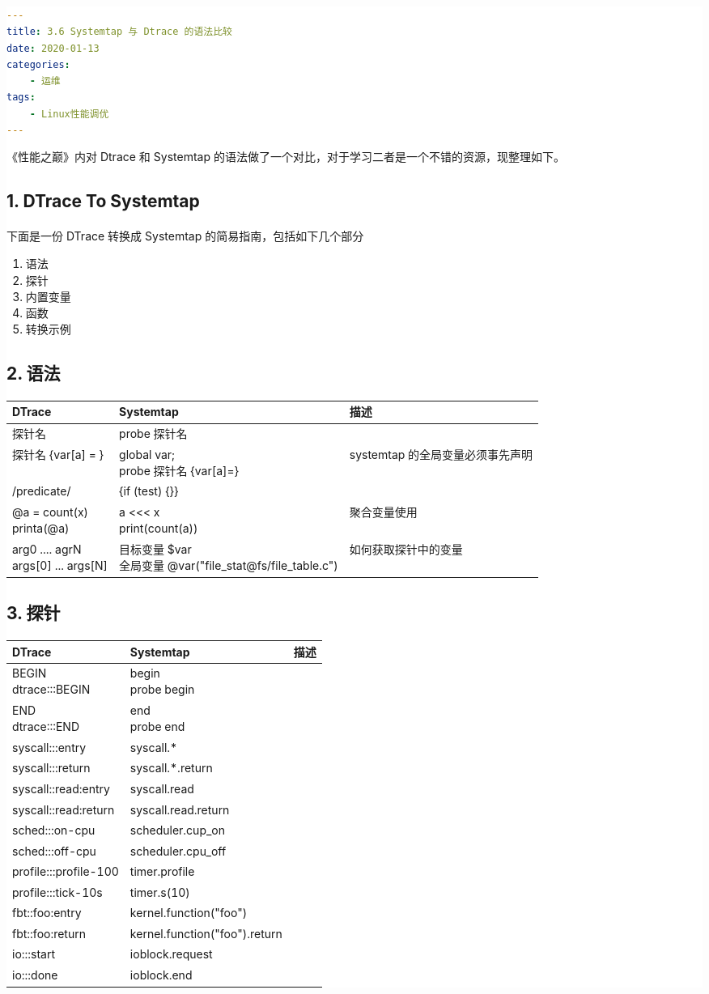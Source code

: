 ```yaml
---
title: 3.6 Systemtap 与 Dtrace 的语法比较
date: 2020-01-13
categories:
    - 运维
tags:
    - Linux性能调优
---
```


《性能之巅》内对 Dtrace 和 Systemtap 的语法做了一个对比，对于学习二者是一个不错的资源，现整理如下。


## 1. DTrace To Systemtap
下面是一份 DTrace 转换成 Systemtap 的简易指南，包括如下几个部分
1. 语法
2. 探针
3. 内置变量
4. 函数
5. 转换示例

## 2. 语法
|DTrace|Systemtap|描述|
|:---|:---|:---|
|探针名|probe 探针名||
|探针名 {var[a] = }|global var;<br> probe 探针名 {var[a]=}|systemtap 的全局变量必须事先声明|
|/predicate/| {if (test) {}}||
|@a = count(x)<br>printa(@a)|a <<< x<br>print(count(a))|聚合变量使用|
|arg0 .... agrN<br>args[0] ... args[N]|目标变量 $var<br>全局变量 @var("file_stat@fs/file_table.c")|如何获取探针中的变量|

## 3. 探针
|DTrace|Systemtap|描述|
|:---|:---|:---|
|BEGIN<br>dtrace:::BEGIN|begin<br>probe begin||
|END<br>dtrace:::END|end<br>probe end||
|syscall:::entry|syscall.*||
|syscall:::return|syscall.*.return||
|syscall::read:entry|syscall.read||
|syscall::read:return|syscall.read.return||
|sched:::on-cpu|scheduler.cup_on||
|sched:::off-cpu|scheduler.cpu_off||
|profile:::profile-100|timer.profile||
|profile:::tick-10s|timer.s(10)||
|fbt::foo:entry|kernel.function("foo")||
|fbt::foo:return|kernel.function("foo").return||
|io:::start|ioblock.request||
|io:::done|ioblock.end||

